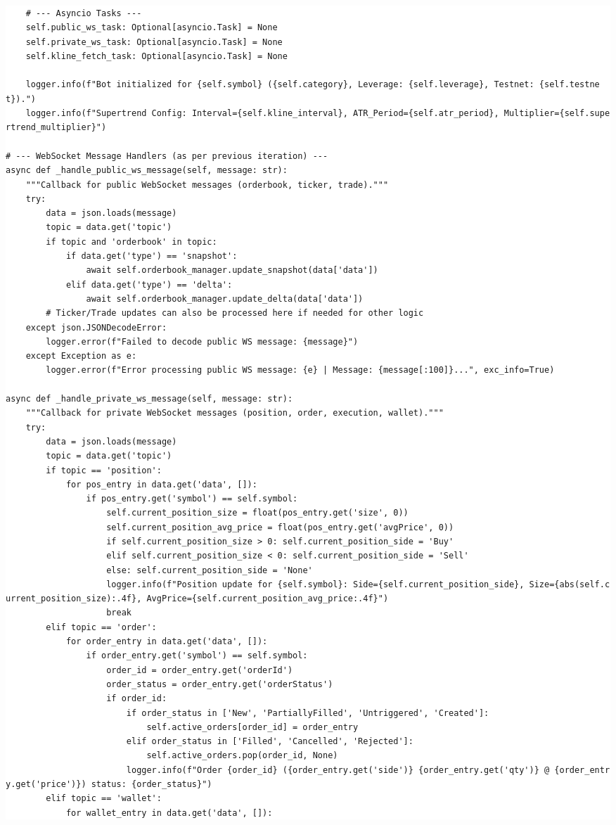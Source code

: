         # --- Asyncio Tasks ---
        self.public_ws_task: Optional[asyncio.Task] = None
        self.private_ws_task: Optional[asyncio.Task] = None
        self.kline_fetch_task: Optional[asyncio.Task] = None

        logger.info(f"Bot initialized for {self.symbol} ({self.category}, Leverage: {self.leverage}, Testnet: {self.testnet}).")
        logger.info(f"Supertrend Config: Interval={self.kline_interval}, ATR_Period={self.atr_period}, Multiplier={self.supertrend_multiplier}")

    # --- WebSocket Message Handlers (as per previous iteration) ---
    async def _handle_public_ws_message(self, message: str):
        """Callback for public WebSocket messages (orderbook, ticker, trade)."""
        try:
            data = json.loads(message)
            topic = data.get('topic')
            if topic and 'orderbook' in topic:
                if data.get('type') == 'snapshot':
                    await self.orderbook_manager.update_snapshot(data['data'])
                elif data.get('type') == 'delta':
                    await self.orderbook_manager.update_delta(data['data'])
            # Ticker/Trade updates can also be processed here if needed for other logic
        except json.JSONDecodeError:
            logger.error(f"Failed to decode public WS message: {message}")
        except Exception as e:
            logger.error(f"Error processing public WS message: {e} | Message: {message[:100]}...", exc_info=True)

    async def _handle_private_ws_message(self, message: str):
        """Callback for private WebSocket messages (position, order, execution, wallet)."""
        try:
            data = json.loads(message)
            topic = data.get('topic')
            if topic == 'position':
                for pos_entry in data.get('data', []):
                    if pos_entry.get('symbol') == self.symbol:
                        self.current_position_size = float(pos_entry.get('size', 0))
                        self.current_position_avg_price = float(pos_entry.get('avgPrice', 0))
                        if self.current_position_size > 0: self.current_position_side = 'Buy'
                        elif self.current_position_size < 0: self.current_position_side = 'Sell'
                        else: self.current_position_side = 'None'
                        logger.info(f"Position update for {self.symbol}: Side={self.current_position_side}, Size={abs(self.current_position_size):.4f}, AvgPrice={self.current_position_avg_price:.4f}")
                        break
            elif topic == 'order':
                for order_entry in data.get('data', []):
                    if order_entry.get('symbol') == self.symbol:
                        order_id = order_entry.get('orderId')
                        order_status = order_entry.get('orderStatus')
                        if order_id:
                            if order_status in ['New', 'PartiallyFilled', 'Untriggered', 'Created']:
                                self.active_orders[order_id] = order_entry
                            elif order_status in ['Filled', 'Cancelled', 'Rejected']:
                                self.active_orders.pop(order_id, None)
                            logger.info(f"Order {order_id} ({order_entry.get('side')} {order_entry.get('qty')} @ {order_entry.get('price')}) status: {order_status}")
            elif topic == 'wallet':
                for wallet_entry in data.get('data', []):